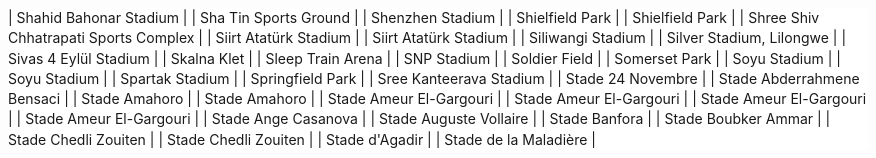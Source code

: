 | Shahid Bahonar Stadium |
| Sha Tin Sports Ground |
| Shenzhen Stadium |
| Shielfield Park |
| Shielfield Park |
| Shree Shiv Chhatrapati Sports Complex |
| Siirt Atatürk Stadium |
| Siirt Atatürk Stadium |
| Siliwangi Stadium |
| Silver Stadium, Lilongwe |
| Sivas 4 Eylül Stadium |
| Skalna Klet |
| Sleep Train Arena |
| SNP Stadium |
| Soldier Field |
| Somerset Park |
| Soyu Stadium |
| Soyu Stadium |
| Spartak Stadium |
| Springfield Park |
| Sree Kanteerava Stadium |
| Stade 24 Novembre |
| Stade Abderrahmene Bensaci |
| Stade Amahoro |
| Stade Amahoro |
| Stade Ameur El-Gargouri |
| Stade Ameur El-Gargouri |
| Stade Ameur El-Gargouri |
| Stade Ameur El-Gargouri |
| Stade Ange Casanova |
| Stade Auguste Vollaire |
| Stade Banfora |
| Stade Boubker Ammar |
| Stade Chedli Zouiten |
| Stade Chedli Zouiten |
| Stade d'Agadir |
| Stade de la Maladière |